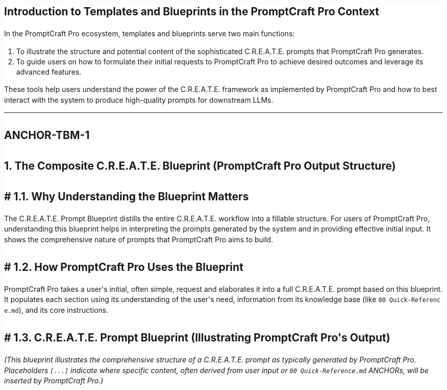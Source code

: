 ## [](#introduction-to-templates-and-blueprints-in-the-promptcraft-pro-context)Introduction to Templates and Blueprints in the PromptCraft Pro Context

In the PromptCraft Pro ecosystem, templates and blueprints serve two main functions:

1. To illustrate the structure and potential content of the sophisticated C.R.E.A.T.E. prompts that PromptCraft Pro
   generates.
2. To guide users on how to formulate their initial requests to PromptCraft Pro to achieve desired outcomes and
   leverage its advanced features.

These tools help users understand the power of the C.R.E.A.T.E. framework as implemented by PromptCraft Pro and how to
best interact with the system to produce high-quality prompts for downstream LLMs.

***

## [](#anchor-tbm-1)ANCHOR-TBM-1

## [](#1-the-composite-create-blueprint-promptcraft-pro-output-structure)1. The Composite C.R.E.A.T.E. Blueprint (PromptCraft Pro Output Structure)

## [](#-11-why-understanding-the-blueprint-matters)# 1.1. Why Understanding the Blueprint Matters

The C.R.E.A.T.E. Prompt Blueprint distills the entire C.R.E.A.T.E. workflow into a fillable structure. For users of
PromptCraft Pro, understanding this blueprint helps in interpreting the prompts generated by the system and in
providing effective initial input. It shows the comprehensive nature of prompts that PromptCraft Pro aims to build.

## [](#-12-how-promptcraft-pro-uses-the-blueprint)# 1.2. How PromptCraft Pro Uses the Blueprint

PromptCraft Pro takes a user's initial, often simple, request and elaborates it into a full C.R.E.A.T.E. prompt based on
this blueprint. It populates each section using its understanding of the user's need, information from its knowledge
base (like `00 Quick-Reference.md`), and its core instructions.

## [](#-13-create-prompt-blueprint-illustrating-promptcraft-pros-output)# 1.3. C.R.E.A.T.E. Prompt Blueprint (Illustrating PromptCraft Pro's Output)

*(This blueprint illustrates the comprehensive structure of a C.R.E.A.T.E. prompt as typically generated by PromptCraft
Pro. Placeholders `[...]` indicate where specific content, often derived from user input or `00 Quick-Reference.md`
ANCHORs, will be inserted by PromptCraft Pro.)*

